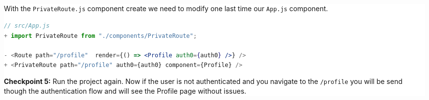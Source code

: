 With the `PrivateRoute.js` component create we need to modify one last time our `App.js` component.


```jsx
// src/App.js
+ import PrivateRoute from "./components/PrivateRoute";

- <Route path="/profile"  render={() => <Profile auth0={auth0} />} />
+ <PrivateRoute path="/profile" auth0={auth0} component={Profile} />
```

**Checkpoint 5:** Run the project again. Now if the user is not authenticated and you navigate to the `/profile` you will be send though the authentication flow and will see the Profile page without issues.